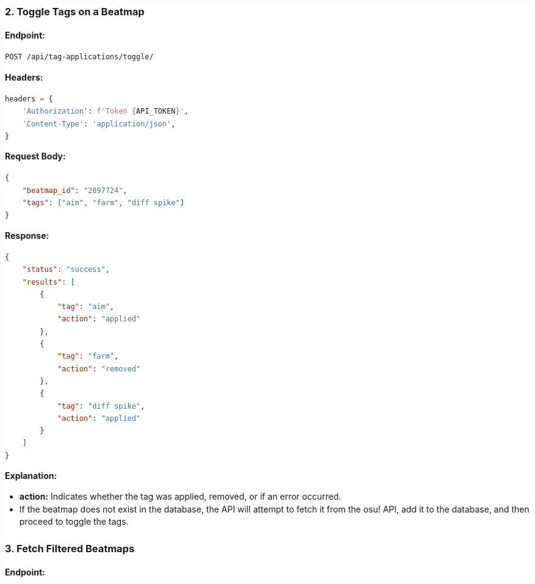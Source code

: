 ### 2. Toggle Tags on a Beatmap

**Endpoint:**

```bash
POST /api/tag-applications/toggle/
```

**Headers:**

```python
headers = {
    'Authorization': f'Token {API_TOKEN}',
    'Content-Type': 'application/json',
}
```

**Request Body:**

```json
{
    "beatmap_id": "2897724",
    "tags": ["aim", "farm", "diff spike"]
}
```

**Response:**

```json
{
    "status": "success",
    "results": [
        {
            "tag": "aim",
            "action": "applied"
        },
        {
            "tag": "farm",
            "action": "removed"
        },
        {
            "tag": "diff spike",
            "action": "applied"
        }
    ]
}
```

**Explanation:**

- **action:** Indicates whether the tag was applied, removed, or if an error occurred.
- If the beatmap does not exist in the database, the API will attempt to fetch it from the osu! API, add it to the database, and then proceed to toggle the tags.

### 3. Fetch Filtered Beatmaps

**Endpoint:**
